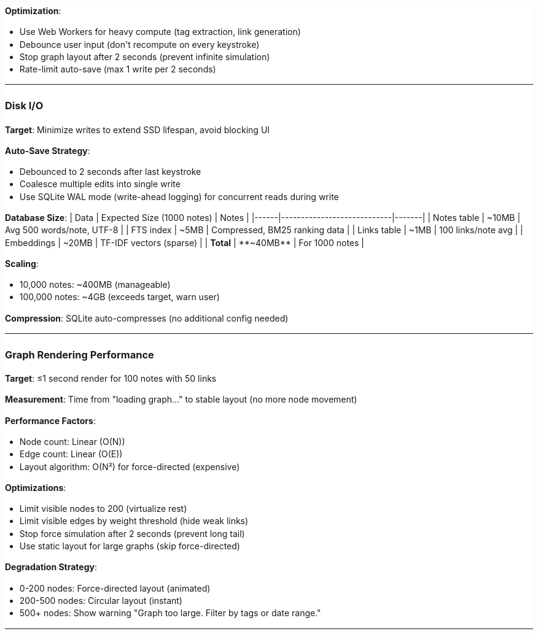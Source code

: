 **Optimization**:
- Use Web Workers for heavy compute (tag extraction, link generation)
- Debounce user input (don't recompute on every keystroke)
- Stop graph layout after 2 seconds (prevent infinite simulation)
- Rate-limit auto-save (max 1 write per 2 seconds)

---

### Disk I/O
**Target**: Minimize writes to extend SSD lifespan, avoid blocking UI

**Auto-Save Strategy**:
- Debounced to 2 seconds after last keystroke
- Coalesce multiple edits into single write
- Use SQLite WAL mode (write-ahead logging) for concurrent reads during write

**Database Size**:
| Data | Expected Size (1000 notes) | Notes |
|------|----------------------------|-------|
| Notes table | ~10MB | Avg 500 words/note, UTF-8 |
| FTS index | ~5MB | Compressed, BM25 ranking data |
| Links table | ~1MB | 100 links/note avg |
| Embeddings | ~20MB | TF-IDF vectors (sparse) |
| **Total** | **~40MB** | For 1000 notes |

**Scaling**:
- 10,000 notes: ~400MB (manageable)
- 100,000 notes: ~4GB (exceeds target, warn user)

**Compression**: SQLite auto-compresses (no additional config needed)

---

### Graph Rendering Performance
**Target**: ≤1 second render for 100 notes with 50 links

**Measurement**: Time from "loading graph..." to stable layout (no more node movement)

**Performance Factors**:
- Node count: Linear (O(N))
- Edge count: Linear (O(E))
- Layout algorithm: O(N²) for force-directed (expensive)

**Optimizations**:
- Limit visible nodes to 200 (virtualize rest)
- Limit visible edges by weight threshold (hide weak links)
- Stop force simulation after 2 seconds (prevent long tail)
- Use static layout for large graphs (skip force-directed)

**Degradation Strategy**:
- 0-200 nodes: Force-directed layout (animated)
- 200-500 nodes: Circular layout (instant)
- 500+ nodes: Show warning "Graph too large. Filter by tags or date range."

---